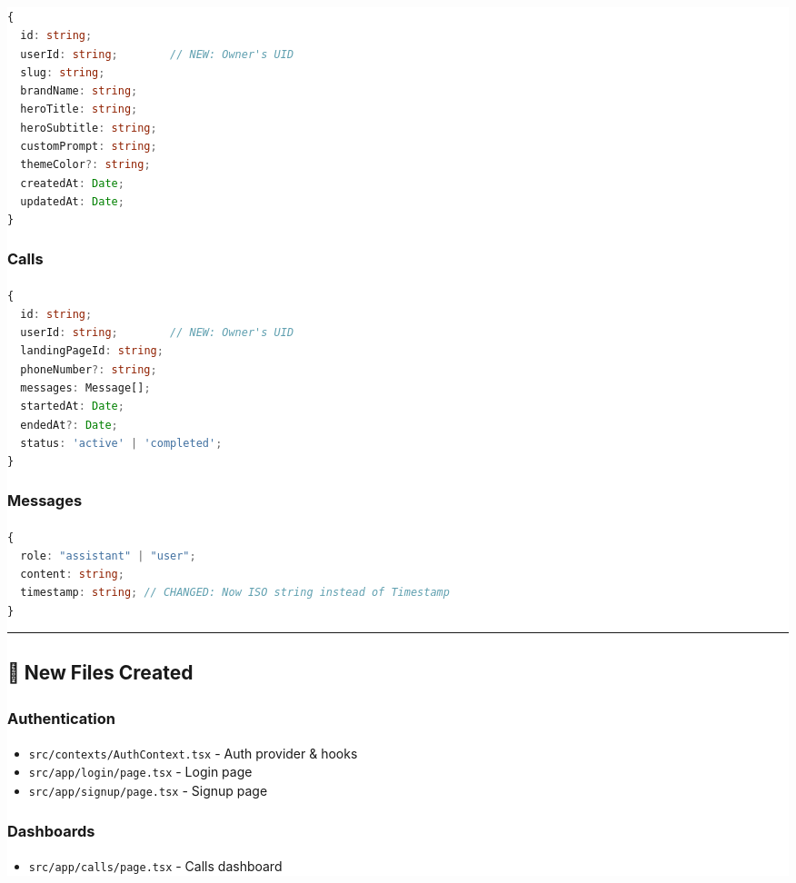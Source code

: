 ```typescript
{
  id: string;
  userId: string;        // NEW: Owner's UID
  slug: string;
  brandName: string;
  heroTitle: string;
  heroSubtitle: string;
  customPrompt: string;
  themeColor?: string;
  createdAt: Date;
  updatedAt: Date;
}
```

### Calls

```typescript
{
  id: string;
  userId: string;        // NEW: Owner's UID
  landingPageId: string;
  phoneNumber?: string;
  messages: Message[];
  startedAt: Date;
  endedAt?: Date;
  status: 'active' | 'completed';
}
```

### Messages

```typescript
{
  role: "assistant" | "user";
  content: string;
  timestamp: string; // CHANGED: Now ISO string instead of Timestamp
}
```

---

## 📁 New Files Created

### Authentication

- `src/contexts/AuthContext.tsx` - Auth provider & hooks
- `src/app/login/page.tsx` - Login page
- `src/app/signup/page.tsx` - Signup page

### Dashboards

- `src/app/calls/page.tsx` - Calls dashboard
